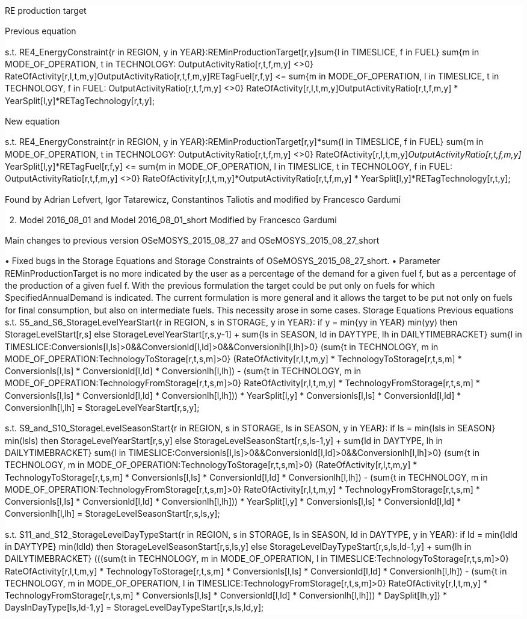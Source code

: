 RE production target

Previous equation

s.t. RE4_EnergyConstraint{r in REGION, y in YEAR}:REMinProductionTarget[r,y]sum{l in TIMESLICE, f in FUEL} sum{m in MODE_OF_OPERATION, t in TECHNOLOGY: OutputActivityRatio[r,t,f,m,y] <>0} RateOfActivity[r,l,t,m,y]OutputActivityRatio[r,t,f,m,y]RETagFuel[r,f,y] <= sum{m in MODE_OF_OPERATION, l in TIMESLICE, t in TECHNOLOGY, f in FUEL: OutputActivityRatio[r,t,f,m,y] <>0} RateOfActivity[r,l,t,m,y]OutputActivityRatio[r,t,f,m,y] * YearSplit[l,y]*RETagTechnology[r,t,y];

New equation

s.t. RE4_EnergyConstraint{r in REGION, y in YEAR}:REMinProductionTarget[r,y]*sum{l in TIMESLICE, f in FUEL} sum{m in MODE_OF_OPERATION, t in TECHNOLOGY: OutputActivityRatio[r,t,f,m,y] <>0} RateOfActivity[r,l,t,m,y]*OutputActivityRatio[r,t,f,m,y]* YearSplit[l,y]*RETagFuel[r,f,y] <= sum{m in MODE_OF_OPERATION, l in TIMESLICE, t in TECHNOLOGY, f in FUEL: OutputActivityRatio[r,t,f,m,y] <>0} RateOfActivity[r,l,t,m,y]*OutputActivityRatio[r,t,f,m,y] * YearSplit[l,y]*RETagTechnology[r,t,y];

Found by Adrian Lefvert, Igor Tatarewicz, Constantinos Taliotis and modified by Francesco Gardumi

2.	Model 2016_08_01 and Model 2016_08_01_short
Modified by Francesco Gardumi
 

Main changes to previous version OSeMOSYS_2015_08_27 and OSeMOSYS_2015_08_27_short

•	Fixed bugs in the Storage Equations and Storage Constraints of OSeMOSYS_2015_08_27_short.
•	Parameter REMinProductionTarget is no more indicated by the user as a percentage of the demand for a given fuel f, but as a percentage of the production of a given fuel f. With the previous formulation the target could be put only on fuels for which SpecifiedAnnualDemand is indicated. The current formulation is more general and it allows the target to be put not only on fuels for final consumption, but also on intermediate fuels. This necessity arose in some cases.
Storage Equations
Previous equations
s.t. S5_and_S6_StorageLevelYearStart{r in REGION, s in STORAGE, y in YEAR}: if y = min{yy in YEAR} min(yy) then StorageLevelStart[r,s] else StorageLevelYearStart[r,s,y-1] + sum{ls in SEASON, ld in DAYTYPE, lh in DAILYTIMEBRACKET} sum{l in TIMESLICE:Conversionls[l,ls]>0&&Conversionld[l,ld]>0&&Conversionlh[l,lh]>0}  (sum{t in TECHNOLOGY, m in MODE_OF_OPERATION:TechnologyToStorage[r,t,s,m]>0} (RateOfActivity[r,l,t,m,y] * TechnologyToStorage[r,t,s,m] * Conversionls[l,ls] * Conversionld[l,ld] * Conversionlh[l,lh]) - (sum{t in TECHNOLOGY, m in MODE_OF_OPERATION:TechnologyFromStorage[r,t,s,m]>0} RateOfActivity[r,l,t,m,y] * TechnologyFromStorage[r,t,s,m] * Conversionls[l,ls] * Conversionld[l,ld] * Conversionlh[l,lh])) * YearSplit[l,y] * Conversionls[l,ls] * Conversionld[l,ld] * Conversionlh[l,lh] = StorageLevelYearStart[r,s,y];	

s.t. S9_and_S10_StorageLevelSeasonStart{r in REGION, s in STORAGE, ls in SEASON, y in YEAR}: if ls = min{lsls in SEASON} min(lsls) then StorageLevelYearStart[r,s,y] else StorageLevelSeasonStart[r,s,ls-1,y] + sum{ld in DAYTYPE, lh in DAILYTIMEBRACKET} sum{l in TIMESLICE:Conversionls[l,ls]>0&&Conversionld[l,ld]>0&&Conversionlh[l,lh]>0}  (sum{t in TECHNOLOGY, m in MODE_OF_OPERATION:TechnologyToStorage[r,t,s,m]>0} (RateOfActivity[r,l,t,m,y] * TechnologyToStorage[r,t,s,m] * Conversionls[l,ls] * Conversionld[l,ld] * Conversionlh[l,lh]) - (sum{t in TECHNOLOGY, m in MODE_OF_OPERATION:TechnologyFromStorage[r,t,s,m]>0} RateOfActivity[r,l,t,m,y] * TechnologyFromStorage[r,t,s,m] * Conversionls[l,ls] * Conversionld[l,ld] * Conversionlh[l,lh])) * YearSplit[l,y] * Conversionls[l,ls] * Conversionld[l,ld] * Conversionlh[l,lh] = StorageLevelSeasonStart[r,s,ls,y];

s.t. S11_and_S12_StorageLevelDayTypeStart{r in REGION, s in STORAGE, ls in SEASON, ld in DAYTYPE, y in YEAR}: if ld = min{ldld in DAYTYPE} min(ldld) then StorageLevelSeasonStart[r,s,ls,y] else StorageLevelDayTypeStart[r,s,ls,ld-1,y] + sum{lh in DAILYTIMEBRACKET} (((sum{t in TECHNOLOGY, m in MODE_OF_OPERATION, l in TIMESLICE:TechnologyToStorage[r,t,s,m]>0} RateOfActivity[r,l,t,m,y] * TechnologyToStorage[r,t,s,m] * Conversionls[l,ls] * Conversionld[l,ld] * Conversionlh[l,lh]) - (sum{t in TECHNOLOGY, m in MODE_OF_OPERATION, l in TIMESLICE:TechnologyFromStorage[r,t,s,m]>0} RateOfActivity[r,l,t,m,y] * TechnologyFromStorage[r,t,s,m] * Conversionls[l,ls] * Conversionld[l,ld] * Conversionlh[l,lh])) * DaySplit[lh,y]) * DaysInDayType[ls,ld-1,y] = StorageLevelDayTypeStart[r,s,ls,ld,y];

